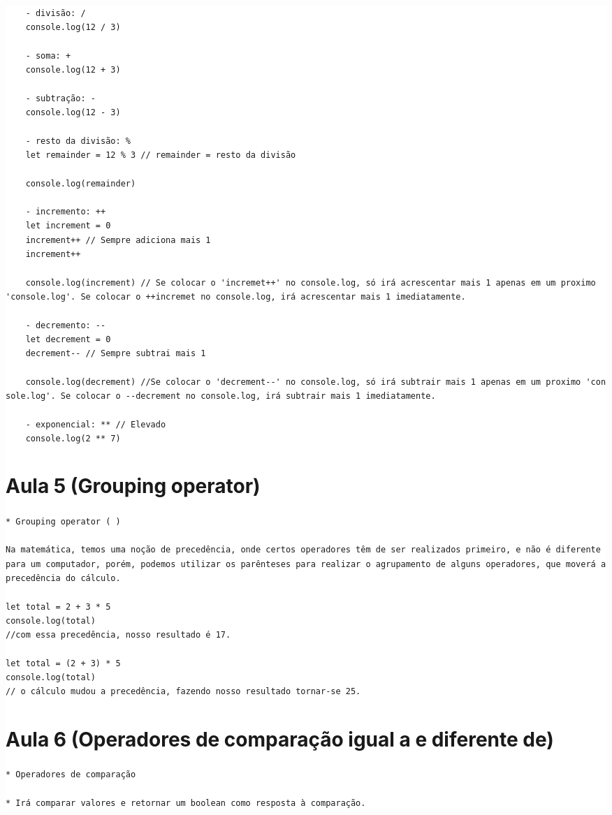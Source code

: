         - divisão: /
        console.log(12 / 3)

        - soma: +
        console.log(12 + 3)

        - subtração: -
        console.log(12 - 3)

        - resto da divisão: %
        let remainder = 12 % 3 // remainder = resto da divisão

        console.log(remainder)

        - incremento: ++
        let increment = 0
        increment++ // Sempre adiciona mais 1
        increment++

        console.log(increment) // Se colocar o 'incremet++' no console.log, só irá acrescentar mais 1 apenas em um proximo 'console.log'. Se colocar o ++incremet no console.log, irá acrescentar mais 1 imediatamente.

        - decremento: --
        let decrement = 0
        decrement-- // Sempre subtrai mais 1

        console.log(decrement) //Se colocar o 'decrement--' no console.log, só irá subtrair mais 1 apenas em um proximo 'console.log'. Se colocar o --decrement no console.log, irá subtrair mais 1 imediatamente.

        - exponencial: ** // Elevado
        console.log(2 ** 7)
# Aula 5 (Grouping operator)

    * Grouping operator ( )

    Na matemática, temos uma noção de precedência, onde certos operadores têm de ser realizados primeiro, e não é diferente para um computador, porém, podemos utilizar os parênteses para realizar o agrupamento de alguns operadores, que moverá a precedência do cálculo.

    let total = 2 + 3 * 5
    console.log(total)
    //com essa precedência, nosso resultado é 17.

    let total = (2 + 3) * 5
    console.log(total)
    // o cálculo mudou a precedência, fazendo nosso resultado tornar-se 25.
# Aula 6 (Operadores de comparação igual a e diferente de)

    * Operadores de comparação

    * Irá comparar valores e retornar um boolean como resposta à comparação.
